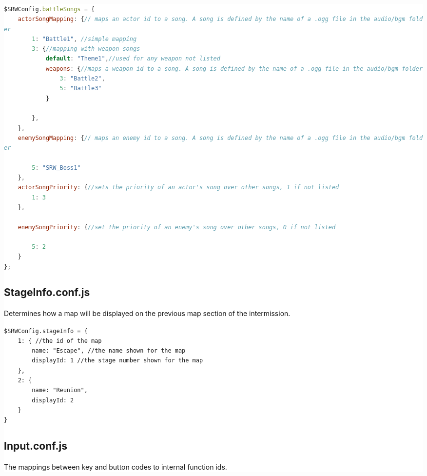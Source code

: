```javascript
$SRWConfig.battleSongs = {
	actorSongMapping: {// maps an actor id to a song. A song is defined by the name of a .ogg file in the audio/bgm folder
		1: "Battle1", //simple mapping
		3: {//mapping with weapon songs
			default: "Theme1",//used for any weapon not listed
			weapons: {//maps a weapon id to a song. A song is defined by the name of a .ogg file in the audio/bgm folder
				3: "Battle2",
				5: "Battle3"
			}

		},
	},
	enemySongMapping: {// maps an enemy id to a song. A song is defined by the name of a .ogg file in the audio/bgm folder

		5: "SRW_Boss1"
	},
	actorSongPriority: {//sets the priority of an actor's song over other songs, 1 if not listed
		1: 3
	},

	enemySongPriority: {//set the priority of an enemy's song over other songs, 0 if not listed

		5: 2
	}
};
```

## StageInfo.conf.js

Determines how a map will be displayed on the previous map section of the intermission.

```
$SRWConfig.stageInfo = {
	1: { //the id of the map
		name: "Escape", //the name shown for the map
		displayId: 1 //the stage number shown for the map
	},
	2: {
		name: "Reunion",
		displayId: 2
	}
}
```

## Input.conf.js

The mappings between key and button codes to internal function ids. 

